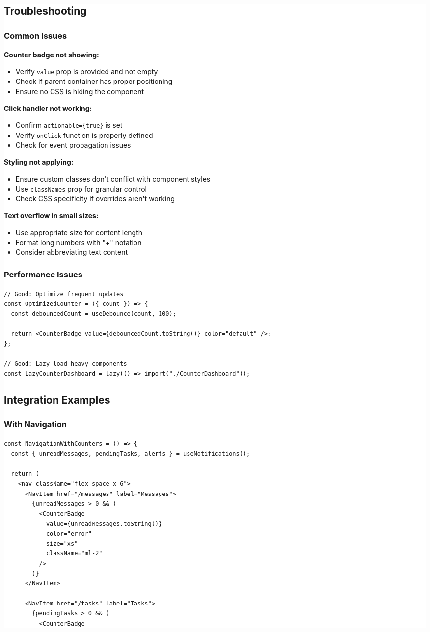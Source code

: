 ## Troubleshooting

### Common Issues

**Counter badge not showing:**

- Verify `value` prop is provided and not empty
- Check if parent container has proper positioning
- Ensure no CSS is hiding the component

**Click handler not working:**

- Confirm `actionable={true}` is set
- Verify `onClick` function is properly defined
- Check for event propagation issues

**Styling not applying:**

- Ensure custom classes don't conflict with component styles
- Use `classNames` prop for granular control
- Check CSS specificity if overrides aren't working

**Text overflow in small sizes:**

- Use appropriate size for content length
- Format long numbers with "+" notation
- Consider abbreviating text content

### Performance Issues

```tsx
// Good: Optimize frequent updates
const OptimizedCounter = ({ count }) => {
  const debouncedCount = useDebounce(count, 100);

  return <CounterBadge value={debouncedCount.toString()} color="default" />;
};

// Good: Lazy load heavy components
const LazyCounterDashboard = lazy(() => import("./CounterDashboard"));
```

## Integration Examples

### With Navigation

```tsx
const NavigationWithCounters = () => {
  const { unreadMessages, pendingTasks, alerts } = useNotifications();

  return (
    <nav className="flex space-x-6">
      <NavItem href="/messages" label="Messages">
        {unreadMessages > 0 && (
          <CounterBadge
            value={unreadMessages.toString()}
            color="error"
            size="xs"
            className="ml-2"
          />
        )}
      </NavItem>

      <NavItem href="/tasks" label="Tasks">
        {pendingTasks > 0 && (
          <CounterBadge
```